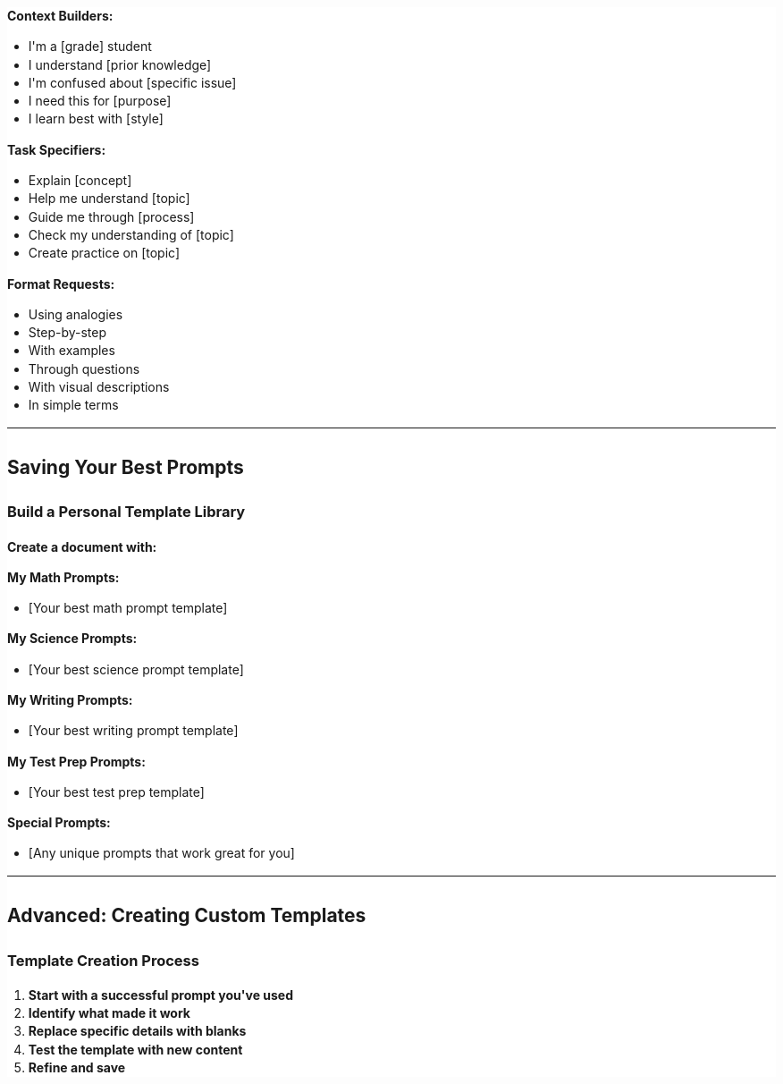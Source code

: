 **Context Builders:**
- I'm a [grade] student
- I understand [prior knowledge]
- I'm confused about [specific issue]
- I need this for [purpose]
- I learn best with [style]

**Task Specifiers:**
- Explain [concept]
- Help me understand [topic]
- Guide me through [process]
- Check my understanding of [topic]
- Create practice on [topic]

**Format Requests:**
- Using analogies
- Step-by-step
- With examples
- Through questions
- With visual descriptions
- In simple terms

---

## Saving Your Best Prompts

### Build a Personal Template Library

**Create a document with:**

**My Math Prompts:**
- [Your best math prompt template]

**My Science Prompts:**
- [Your best science prompt template]

**My Writing Prompts:**
- [Your best writing prompt template]

**My Test Prep Prompts:**
- [Your best test prep template]

**Special Prompts:**
- [Any unique prompts that work great for you]

---

## Advanced: Creating Custom Templates

### Template Creation Process

1. **Start with a successful prompt you've used**
2. **Identify what made it work**
3. **Replace specific details with blanks**
4. **Test the template with new content**
5. **Refine and save**

